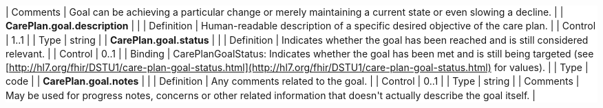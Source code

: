 | Comments                                     | Goal can be achieving a particular change or merely maintaining a current state or even slowing a decline.                                                                                                                                                                                                                                             |
| **CarePlan.goal.description**                |                                                                                                                                                                                                                                                                                                                                                        |
| Definition                                   | Human-readable description of a specific desired objective of the care plan.                                                                                                                                                                                                                                                                           |
| Control                                      | 1..1                                                                                                                                                                                                                                                                                                                                                   |
| Type                                         | string                                                                                                                                                                                                                                                                                                                                                 |
| **CarePlan.goal.status**                     |                                                                                                                                                                                                                                                                                                                                                        |
| Definition                                   | Indicates whether the goal has been reached and is still considered relevant.                                                                                                                                                                                                                                                                          |
| Control                                      | 0..1                                                                                                                                                                                                                                                                                                                                                   |
| Binding                                      | CarePlanGoalStatus: Indicates whether the goal has been met and is still being targeted (see [http://hl7.org/fhir/DSTU1/care-plan-goal-status.html](http://hl7.org/fhir/DSTU1/care-plan-goal-status.html) for values).                                                                                                                                 |
| Type                                         | code                                                                                                                                                                                                                                                                                                                                                   |
| **CarePlan.goal.notes**                      |                                                                                                                                                                                                                                                                                                                                                        |
| Definition                                   | Any comments related to the goal.                                                                                                                                                                                                                                                                                                                      |
| Control                                      | 0..1                                                                                                                                                                                                                                                                                                                                                   |
| Type                                         | string                                                                                                                                                                                                                                                                                                                                                 |
| Comments                                     | May be used for progress notes, concerns or other related information that doesn't actually describe the goal itself.                                                                                                                                                                                                                                  |